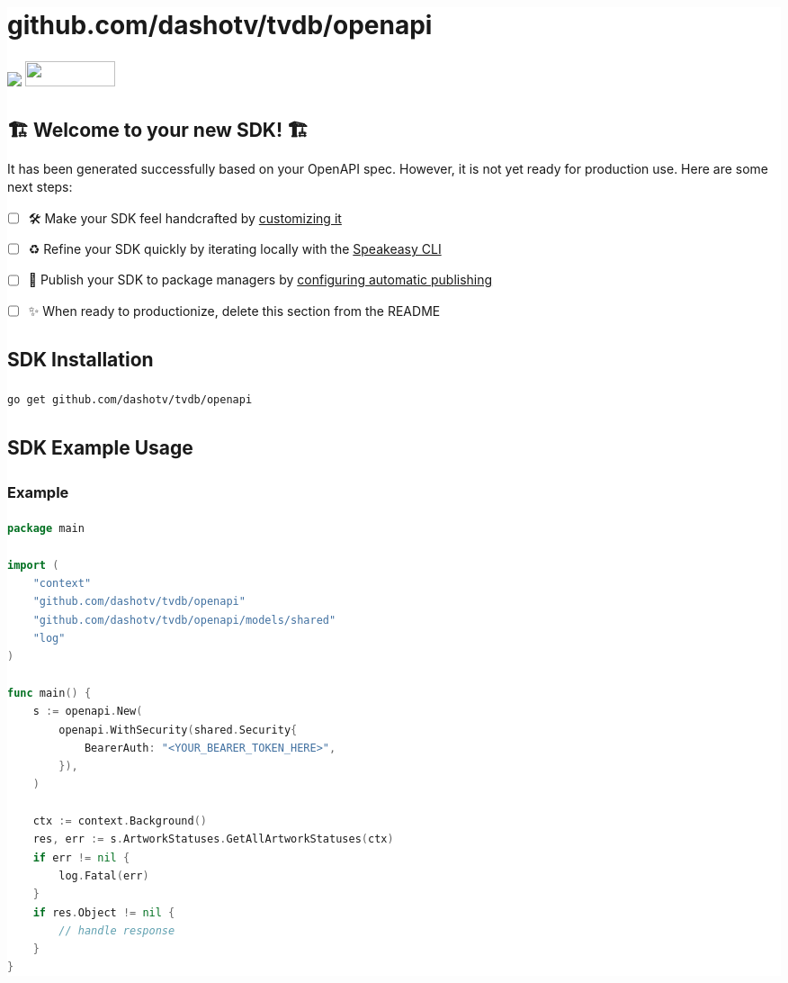 # github.com/dashotv/tvdb/openapi

<div align="left">
    <a href="https://speakeasyapi.dev/"><img src="https://custom-icon-badges.demolab.com/badge/-Built%20By%20Speakeasy-212015?style=for-the-badge&logoColor=FBE331&logo=speakeasy&labelColor=545454" /></a>
    <a href="https://opensource.org/licenses/MIT">
        <img src="https://img.shields.io/badge/License-MIT-blue.svg" style="width: 100px; height: 28px;" />
    </a>
</div>


## 🏗 **Welcome to your new SDK!** 🏗

It has been generated successfully based on your OpenAPI spec. However, it is not yet ready for production use. Here are some next steps:
- [ ] 🛠 Make your SDK feel handcrafted by [customizing it](https://www.speakeasyapi.dev/docs/customize-sdks)
- [ ] ♻️ Refine your SDK quickly by iterating locally with the [Speakeasy CLI](https://github.com/speakeasy-api/speakeasy)
- [ ] 🎁 Publish your SDK to package managers by [configuring automatic publishing](https://www.speakeasyapi.dev/docs/advanced-setup/publish-sdks)
- [ ] ✨ When ready to productionize, delete this section from the README


## SDK Installation

```bash
go get github.com/dashotv/tvdb/openapi
```



## SDK Example Usage

### Example

```go
package main

import (
	"context"
	"github.com/dashotv/tvdb/openapi"
	"github.com/dashotv/tvdb/openapi/models/shared"
	"log"
)

func main() {
	s := openapi.New(
		openapi.WithSecurity(shared.Security{
			BearerAuth: "<YOUR_BEARER_TOKEN_HERE>",
		}),
	)

	ctx := context.Background()
	res, err := s.ArtworkStatuses.GetAllArtworkStatuses(ctx)
	if err != nil {
		log.Fatal(err)
	}
	if res.Object != nil {
		// handle response
	}
}

```